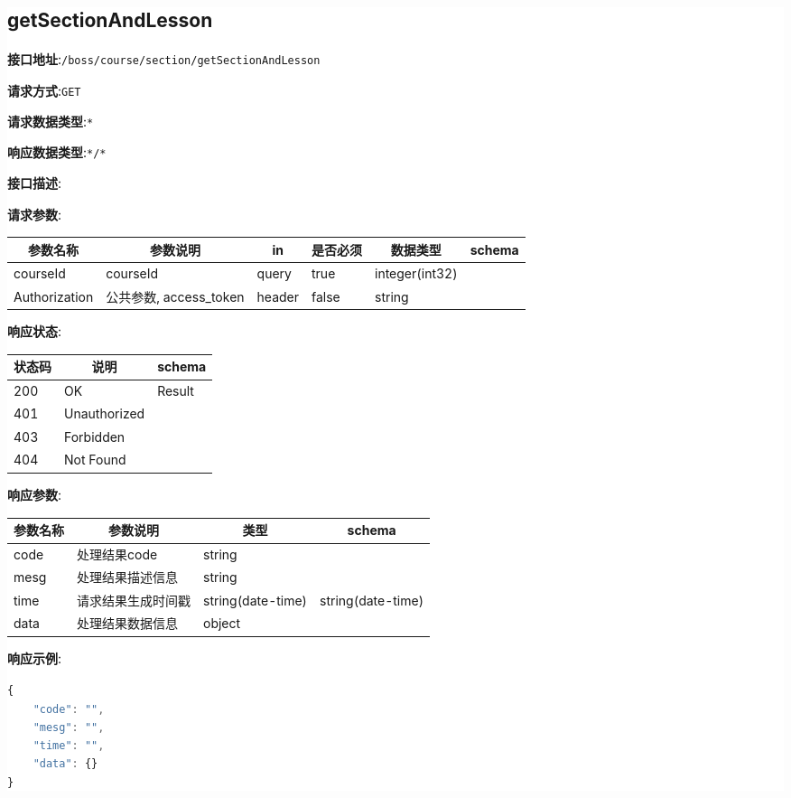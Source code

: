 
## getSectionAndLesson


**接口地址**:`/boss/course/section/getSectionAndLesson`


**请求方式**:`GET`


**请求数据类型**:`*`


**响应数据类型**:`*/*`


**接口描述**:


**请求参数**:


| 参数名称 | 参数说明 | in    | 是否必须 | 数据类型 | schema |
| -------- | -------- | ----- | -------- | -------- | ------ |
|courseId|courseId|query|true|integer(int32)||
|Authorization|公共参数, access_token|header|false|string||


**响应状态**:


| 状态码 | 说明 | schema |
| -------- | -------- | ----- | 
|200|OK|Result|
|401|Unauthorized||
|403|Forbidden||
|404|Not Found||


**响应参数**:


| 参数名称 | 参数说明 | 类型 | schema |
| -------- | -------- | ----- |----- | 
|code|处理结果code|string||
|mesg|处理结果描述信息|string||
|time|请求结果生成时间戳|string(date-time)|string(date-time)|
|data|处理结果数据信息|object||


**响应示例**:
```javascript
{
	"code": "",
	"mesg": "",
	"time": "",
	"data": {}
}
```
